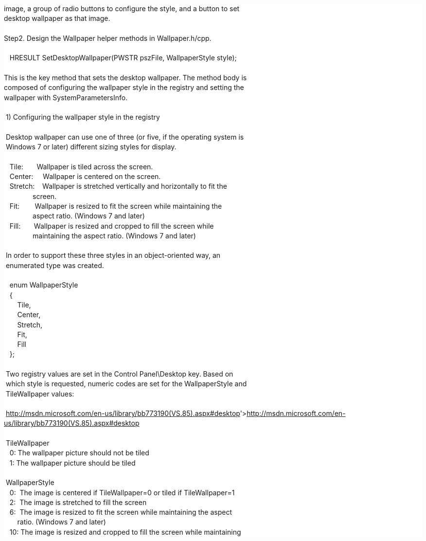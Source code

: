 image, a group of radio buttons to configure the style, and a button to set <br>
desktop wallpaper as that image.<br>
<br>
Step2. Design the Wallpaper helper methods in Wallpaper.h/cpp. <br>
<br>
&nbsp; &nbsp;HRESULT SetDesktopWallpaper(PWSTR pszFile, WallpaperStyle style);<br>
<br>
This is the key method that sets the desktop wallpaper. The method body is <br>
composed of configuring the wallpaper style in the registry and setting the <br>
wallpaper with SystemParametersInfo.<br>
<br>
&nbsp;1) Configuring the wallpaper style in the registry<br>
&nbsp;<br>
&nbsp;Desktop wallpaper can use one of three (or five, if the operating system is
<br>
&nbsp;Windows 7 or later) different sizing styles for display. <br>
&nbsp;<br>
&nbsp; &nbsp;Tile: &nbsp; &nbsp; &nbsp; Wallpaper is tiled across the screen.<br>
&nbsp; &nbsp;Center: &nbsp; &nbsp; Wallpaper is centered on the screen.<br>
&nbsp; &nbsp;Stretch: &nbsp; &nbsp;Wallpaper is stretched vertically and horizontally to fit the
<br>
&nbsp; &nbsp; &nbsp; &nbsp; &nbsp; &nbsp; &nbsp; &nbsp;screen.<br>
&nbsp; &nbsp;Fit: &nbsp; &nbsp; &nbsp; &nbsp;Wallpaper is resized to fit the screen while maintaining the
<br>
&nbsp; &nbsp; &nbsp; &nbsp; &nbsp; &nbsp; &nbsp; &nbsp;aspect ratio. (Windows 7 and later)<br>
&nbsp; &nbsp;Fill: &nbsp; &nbsp; &nbsp; Wallpaper is resized and cropped to fill the screen while
<br>
&nbsp; &nbsp; &nbsp; &nbsp; &nbsp; &nbsp; &nbsp; &nbsp;maintaining the aspect ratio. (Windows 7 and later)<br>
<br>
&nbsp;In order to support these three styles in an object-oriented way, an <br>
&nbsp;enumerated type was created.<br>
<br>
&nbsp; &nbsp;enum WallpaperStyle<br>
&nbsp; &nbsp;{<br>
&nbsp; &nbsp; &nbsp; &nbsp;Tile,<br>
&nbsp; &nbsp; &nbsp; &nbsp;Center,<br>
&nbsp; &nbsp; &nbsp; &nbsp;Stretch,<br>
&nbsp; &nbsp; &nbsp; &nbsp;Fit, <br>
&nbsp; &nbsp; &nbsp; &nbsp;Fill<br>
&nbsp; &nbsp;};<br>
<br>
&nbsp;Two registry values are set in the Control Panel\Desktop key. Based on <br>
&nbsp;which style is requested, numeric codes are set for the WallpaperStyle and <br>
&nbsp;TileWallpaper values:<br>
<br>
&nbsp;<a target="_blank" href="&lt;a target=" href="http://msdn.microsoft.com/en-us/library/bb773190(VS.85).aspx#desktop">http://msdn.microsoft.com/en-us/library/bb773190(VS.85).aspx#desktop</a>'&gt;<a target="_blank" href="http://msdn.microsoft.com/en-us/library/bb773190(VS.85).aspx#desktop">http://msdn.microsoft.com/en-us/library/bb773190(VS.85).aspx#desktop</a><br>
<br>
&nbsp;TileWallpaper<br>
&nbsp; &nbsp;0: The wallpaper picture should not be tiled <br>
&nbsp; &nbsp;1: The wallpaper picture should be tiled <br>
<br>
&nbsp;WallpaperStyle<br>
&nbsp; &nbsp;0: &nbsp;The image is centered if TileWallpaper=0 or tiled if TileWallpaper=1<br>
&nbsp; &nbsp;2: &nbsp;The image is stretched to fill the screen<br>
&nbsp; &nbsp;6: &nbsp;The image is resized to fit the screen while maintaining the aspect
<br>
&nbsp; &nbsp; &nbsp; &nbsp;ratio. (Windows 7 and later)<br>
&nbsp; &nbsp;10: The image is resized and cropped to fill the screen while maintaining
<br>